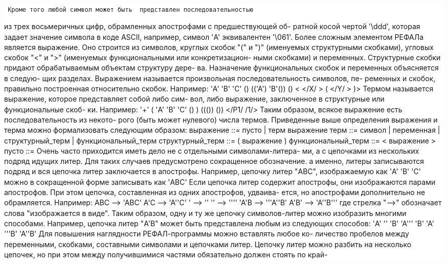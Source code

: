      Кроме того любой символ может быть  представлен последовательностью
из трех восьмеричных цифр,  обрамленных апострофами с предшествующей об-
ратной косой чертой '\ddd',  которая  задает  значение  символа  в  коде
ASCII, например, символ 'A' эквивалентен '\061'.
     Более сложным элементом РЕФАЛа является выражение.  Оно строится из
символов,  круглых  скобок  "(" и ")" (именуемых структурными скобками),
угловых скобок "<" и ">" (именуемых функциональными или  конкретизацион-
ными скобками) и переменных.
     Структурные скобки придают обрабатываемым объектам структуру  дере-
ва.  Назначение функциональных скобок и переменных объясняется в следую-
щих разделах.
     Выражением называется произвольная последовательность символов, пе-
ременных и скобок,  правильно построенная относительно скобок. Например:
     'A' 'B' 'C' ()
     (('A') 'B'()) ()
     < </X/ > ( </Y/ > )>
     Термом называется выражение,  которое представляет собой либо  сим-
вол,  либо выражение, заключенное в структурные или функциональные скоб-
ки. Например:
     '+'
     ( 'A' 'B' 'C' () )
     ((()) ())
     </P1/  /1/>
     Таким образом,  всякое выражение есть последовательность из некото-
рого (быть может нулевого) числа термов.
     Приведенные выше  определения выражения и терма можно формализовать
следующим образом:
     выражение  ::=  пусто  |  терм  выражение
     терм       ::=  символ  |
                     переменная  |
                     структурный_терм  |
                     функциональный_терм
     структурный_терм     ::=   ( выражение )
     функциональный_терм  ::=   < выражение >
     пусто  ::=
     Очень часто приходится иметь дело не с отдельными символами-литера-
ми,  а с цепочками из нескольких подряд идущих литер.  Для таких случаев
предусмотрено  сокращенное  обозначение.  а именно,  литеры записываются
подряд и вся цепочка литер заключается в  апострофы.  Например,  цепочку
литер "ABC", изображаемую как
      'A' 'B' 'C'
можно в сокращенной форме записывать как
      'ABC'
     Если цепочка  литер  содержит  апострофы,  они  изображаются парами
апострофов. При этом цепочка, составленная из одних апострофов, удваива-
ется, но апострофами дополнительно не обрамляется. Например:
     ABC     -->    'ABC'
     A'C     -->    'A''C'
      '      -->    ''
      ''     -->    ''''
     'A'B    -->    '''A''B'
     A'B'    -->    'A''B'''
где стрелка "-->" обозначает слова "изображается в виде".
     Таким образом, одну и ту же цепочку символов-литер можно изобразить
многими способами. Например, цепочка литер "A'B" может быть представлена
любым из следующих способов:
     'A' '' 'B'
     'A''' 'B'
     'A' '''B'
     'A''B'
     Для повышения наглядности РЕФАЛ-программы можно вставлять любое ко-
личество  пробелов между переменными,  скобками,  составными символами и
цепочками литер.  Цепочку литер можно разбить на несколько  цепочек,  но
при  этом между получившимися частями обязательно должен стоять по край-